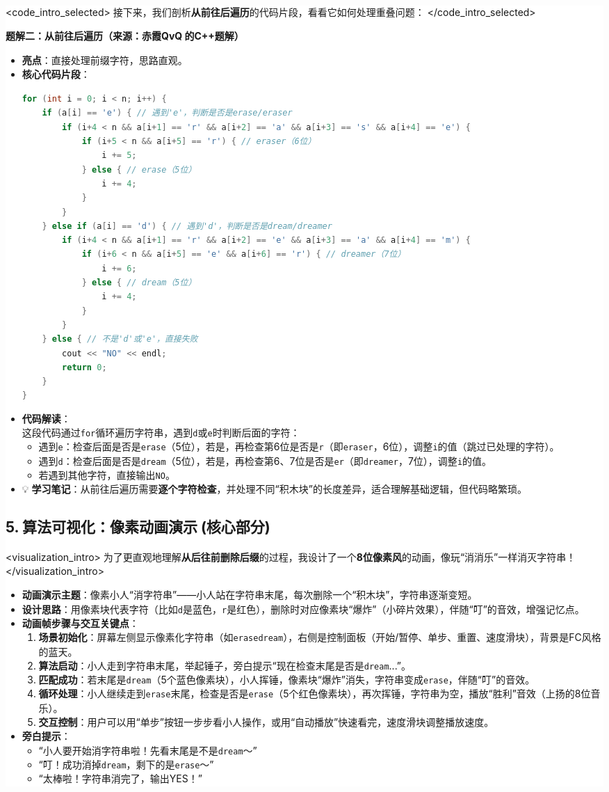
<code_intro_selected>
接下来，我们剖析**从前往后遍历**的代码片段，看看它如何处理重叠问题：
</code_intro_selected>

**题解二：从前往后遍历（来源：赤霞QvQ 的C++题解）**  
* **亮点**：直接处理前缀字符，思路直观。  
* **核心代码片段**：  
  ```cpp
  for (int i = 0; i < n; i++) {
      if (a[i] == 'e') { // 遇到'e'，判断是否是erase/eraser
          if (i+4 < n && a[i+1] == 'r' && a[i+2] == 'a' && a[i+3] == 's' && a[i+4] == 'e') {
              if (i+5 < n && a[i+5] == 'r') { // eraser（6位）
                  i += 5;
              } else { // erase（5位）
                  i += 4;
              }
          }
      } else if (a[i] == 'd') { // 遇到'd'，判断是否是dream/dreamer
          if (i+4 < n && a[i+1] == 'r' && a[i+2] == 'e' && a[i+3] == 'a' && a[i+4] == 'm') {
              if (i+6 < n && a[i+5] == 'e' && a[i+6] == 'r') { // dreamer（7位）
                  i += 6;
              } else { // dream（5位）
                  i += 4;
              }
          }
      } else { // 不是'd'或'e'，直接失败
          cout << "NO" << endl;
          return 0;
      }
  }
  ```
* **代码解读**：  
  这段代码通过`for`循环遍历字符串，遇到`d`或`e`时判断后面的字符：  
  - 遇到`e`：检查后面是否是`erase`（5位），若是，再检查第6位是否是`r`（即`eraser`，6位），调整`i`的值（跳过已处理的字符）。  
  - 遇到`d`：检查后面是否是`dream`（5位），若是，再检查第6、7位是否是`er`（即`dreamer`，7位），调整`i`的值。  
  - 若遇到其他字符，直接输出`NO`。  
* 💡 **学习笔记**：从前往后遍历需要**逐个字符检查**，并处理不同“积木块”的长度差异，适合理解基础逻辑，但代码略繁琐。  


## 5. 算法可视化：像素动画演示 (核心部分)

\<visualization\_intro\>
为了更直观地理解**从后往前删除后缀**的过程，我设计了一个**8位像素风**的动画，像玩“消消乐”一样消灭字符串！
\</visualization\_intro\>

  * **动画演示主题**：像素小人“消字符串”——小人站在字符串末尾，每次删除一个“积木块”，字符串逐渐变短。  
  * **设计思路**：用像素块代表字符（比如`d`是蓝色，`r`是红色），删除时对应像素块“爆炸”（小碎片效果），伴随“叮”的音效，增强记忆点。  
  * **动画帧步骤与交互关键点**：  
    1. **场景初始化**：屏幕左侧显示像素化字符串（如`erasedream`），右侧是控制面板（开始/暂停、单步、重置、速度滑块），背景是FC风格的蓝天。  
    2. **算法启动**：小人走到字符串末尾，举起锤子，旁白提示“现在检查末尾是否是`dream`...”。  
    3. **匹配成功**：若末尾是`dream`（5个蓝色像素块），小人挥锤，像素块“爆炸”消失，字符串变成`erase`，伴随“叮”的音效。  
    4. **循环处理**：小人继续走到`erase`末尾，检查是否是`erase`（5个红色像素块），再次挥锤，字符串为空，播放“胜利”音效（上扬的8位音乐）。  
    5. **交互控制**：用户可以用“单步”按钮一步步看小人操作，或用“自动播放”快速看完，速度滑块调整播放速度。  
  * **旁白提示**：  
    - “小人要开始消字符串啦！先看末尾是不是`dream`～”  
    - “叮！成功消掉`dream`，剩下的是`erase`～”  
    - “太棒啦！字符串消完了，输出YES！”  
